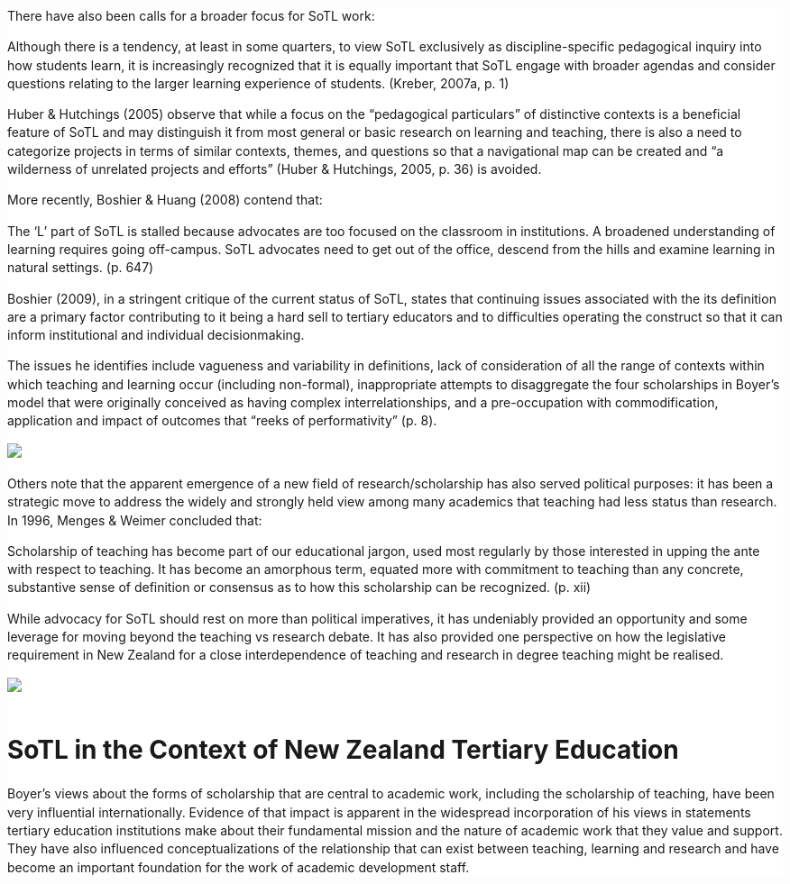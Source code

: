 There have also been calls for a broader focus for SoTL work:

Although there is a tendency, at least in some quarters, to view SoTL exclusively as discipline-specific pedagogical inquiry into how students learn, it is increasingly recognized that it is equally important that SoTL engage with broader agendas and consider questions relating to the larger learning experience of students. (Kreber, 2007a, p. 1)

Huber & Hutchings (2005) observe that while a focus on the “pedagogical particulars” of distinctive contexts is a beneficial feature of SoTL and may distinguish it from most general or basic research on learning and teaching, there is also a need to categorize projects in terms of similar contexts, themes, and questions so that a navigational map can be created and “a wilderness of unrelated projects and efforts” (Huber & Hutchings, 2005, p. 36) is avoided.

More recently, Boshier & Huang (2008) contend that:

The ‘L’ part of SoTL is stalled because advocates are too focused on the classroom in institutions. A broadened understanding of learning requires going off-campus. SoTL advocates need to get out of the office, descend from the hills and examine learning in natural settings. (p. 647)

Boshier (2009), in a stringent critique of the current status of SoTL, states that continuing issues associated with the its definition are a primary factor contributing to it being a hard sell to tertiary educators and to difficulties operating the construct so that it can inform institutional and individual decisionmaking.

The issues he identifies include vagueness and variability in definitions, lack of consideration of all the range of contexts within which teaching and learning occur (including non-formal), inappropriate attempts to disaggregate the four scholarships in Boyer’s model that were originally conceived as having complex interrelationships, and a pre-occupation with commodification, application and impact of outcomes that “reeks of performativity” (p. 8).

![](img/bee4fa720902a94d40c6c7727e91f79891d2ae7451898a0613cce18aeef9ba34.jpg)

Others note that the apparent emergence of a new field of research/scholarship has also served political purposes: it has been a strategic move to address the widely and strongly held view among many academics that teaching had less status than research. In 1996, Menges & Weimer concluded that:

Scholarship of teaching has become part of our educational jargon, used most regularly by those interested in upping the ante with respect to teaching. It has become an amorphous term, equated more with commitment to teaching than any concrete, substantive sense of definition or consensus as to how this scholarship can be recognized. (p. xii)

While advocacy for SoTL should rest on more than political imperatives, it has undeniably provided an opportunity and some leverage for moving beyond the teaching vs research debate. It has also provided one perspective on how the legislative requirement in New Zealand for a close interdependence of teaching and research in degree teaching might be realised.

![](img/1fd6d1ec124ecfd9b983bed78d34ca05295b0b8bb563780925cbaf076955e812.jpg)

# SoTL in the Context of New Zealand Tertiary Education

Boyer’s views about the forms of scholarship that are central to academic work, including the scholarship of teaching, have been very influential internationally. Evidence of that impact is apparent in the widespread incorporation of his views in statements tertiary education institutions make about their fundamental mission and the nature of academic work that they value and support. They have also influenced conceptualizations of the relationship that can exist between teaching, learning and research and have become an important foundation for the work of academic development staff.
